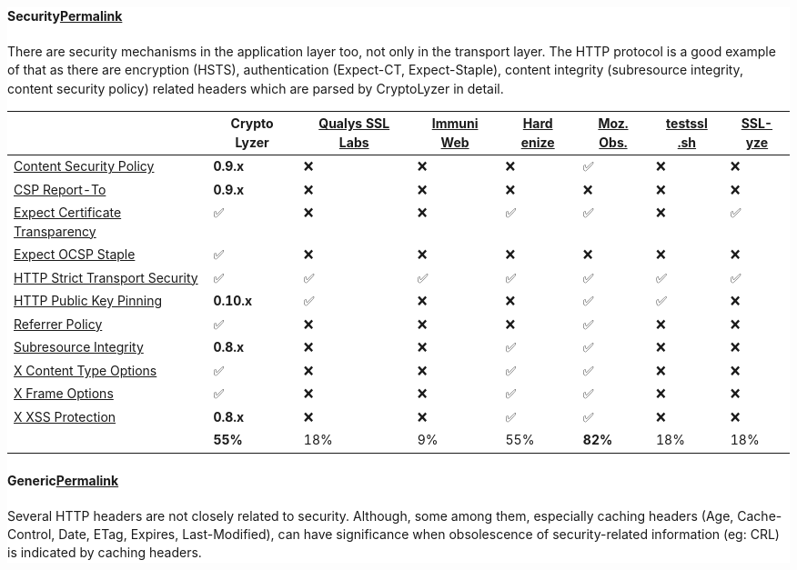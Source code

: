 #### Security[Permalink](#security "Permalink")

There are security mechanisms in the application layer too, not only in the transport layer. The HTTP protocol is a good example of that as there are encryption (HSTS), authentication (Expect-CT, Expect-Staple), content integrity (subresource integrity, content security policy) related headers which are parsed by CryptoLyzer in detail.

<table><thead><tr><th>&nbsp;</th><th><strong>Crypto Lyzer</strong></th><th><a href="https://www.ssllabs.com/ssltest/">Qualys SSL Labs</a></th><th><a href="https://www.immuniweb.com/ssl/">Immuni Web</a></th><th><a href="https://www.hardenize.com/">Hard enize</a></th><th><a href="https://observatory.mozilla.org/">Moz. Obs.</a></th><th><a href="https://testssl.sh/">testssl .sh</a></th><th><a href="https://github.com/nabla-c0d3/sslyze">SSL-yze</a></th></tr></thead><tbody><tr><td><a href="https://developer.mozilla.org/en-US/docs/Web/HTTP/Headers/Content-Security-Policy">Content Security Policy</a></td><td><strong>0.9.x</strong></td><td>❌</td><td>❌</td><td>❌</td><td>✅</td><td>❌</td><td>❌</td></tr><tr><td><a href="https://developer.mozilla.org/en-US/docs/Web/HTTP/Headers/Content-Security-Policy/report-to">CSP Report-To</a></td><td><strong>0.9.x</strong></td><td>❌</td><td>❌</td><td>❌</td><td>❌</td><td>❌</td><td>❌</td></tr><tr><td><a href="https://scotthelme.co.uk/a-new-security-header-expect-ct/">Expect Certificate Transparency</a></td><td>✅</td><td>❌</td><td>❌</td><td>✅</td><td>✅</td><td>❌</td><td>✅</td></tr><tr><td><a href="https://scotthelme.co.uk/designing-a-new-security-header-expect-staple/">Expect OCSP Staple</a></td><td>✅</td><td>❌</td><td>❌</td><td>❌</td><td>❌</td><td>❌</td><td>❌</td></tr><tr><td><a href="https://developer.mozilla.org/en-US/docs/Web/HTTP/Headers/Strict-Transport-Security">HTTP Strict Transport Security</a></td><td>✅</td><td>✅</td><td>✅</td><td>✅</td><td>✅</td><td>✅</td><td>✅</td></tr><tr><td><a href="https://developer.mozilla.org/en-US/docs/Web/HTTP/Public_Key_Pinning">HTTP Public Key Pinning</a></td><td><strong>0.10.x</strong></td><td>✅</td><td>❌</td><td>❌</td><td>✅</td><td>✅</td><td>❌</td></tr><tr><td><a href="https://developer.mozilla.org/en-US/docs/Web/HTTP/Headers/Referrer-Policy">Referrer Policy</a></td><td>✅</td><td>❌</td><td>❌</td><td>❌</td><td>✅</td><td>❌</td><td>❌</td></tr><tr><td><a href="https://developer.mozilla.org/en-US/docs/Web/Security/Subresource_Integrity">Subresource Integrity</a></td><td><strong>0.8.x</strong></td><td>❌</td><td>❌</td><td>✅</td><td>✅</td><td>❌</td><td>❌</td></tr><tr><td><a href="https://developer.mozilla.org/en-US/docs/Web/HTTP/Headers/X-Content-Type-Options">X Content Type Options</a></td><td>✅</td><td>❌</td><td>❌</td><td>✅</td><td>✅</td><td>❌</td><td>❌</td></tr><tr><td><a href="https://developer.mozilla.org/en-US/docs/Web/HTTP/Headers/X-Frame-Options">X Frame Options</a></td><td>✅</td><td>❌</td><td>❌</td><td>✅</td><td>✅</td><td>❌</td><td>❌</td></tr><tr><td><a href="https://developer.mozilla.org/en-US/docs/Web/HTTP/Headers/X-XSS-Protection">X XSS Protection</a></td><td><strong>0.8.x</strong></td><td>❌</td><td>❌</td><td>✅</td><td>✅</td><td>❌</td><td>❌</td></tr><tr><td>&nbsp;</td><td><strong>55%</strong></td><td>18%</td><td>9%</td><td>55%</td><td><strong>82%</strong></td><td>18%</td><td>18%</td></tr></tbody></table>

#### Generic[Permalink](#generic "Permalink")

Several HTTP headers are not closely related to security. Although, some among them, especially caching headers (Age, Cache-Control, Date, ETag, Expires, Last-Modified), can have significance when obsolescence of security-related information (eg: CRL) is indicated by caching headers.
